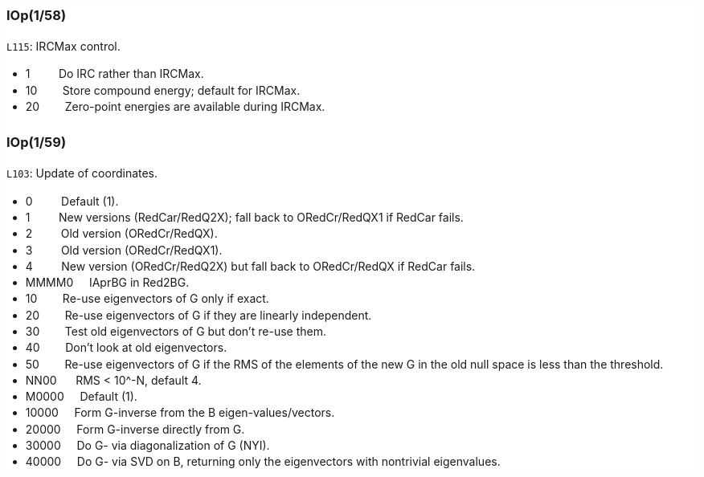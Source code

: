 


### IOp(1/58)
`L115`: IRCMax control.


* 1&nbsp;&nbsp;&nbsp;&nbsp;&nbsp;&nbsp;&nbsp;&nbsp;&nbsp;Do&nbsp;IRC&nbsp;rather&nbsp;than&nbsp;IRCMax.&nbsp;&nbsp;&nbsp;&nbsp;&nbsp;&nbsp;&nbsp;&nbsp;
* 10&nbsp;&nbsp;&nbsp;&nbsp;&nbsp;&nbsp;&nbsp;&nbsp;Store&nbsp;compound&nbsp;energy;&nbsp;default&nbsp;for&nbsp;IRCMax.&nbsp;&nbsp;&nbsp;&nbsp;&nbsp;&nbsp;&nbsp;&nbsp;
* 20&nbsp;&nbsp;&nbsp;&nbsp;&nbsp;&nbsp;&nbsp;&nbsp;Zero-point&nbsp;energies&nbsp;are&nbsp;available&nbsp;during&nbsp;IRCMax.&nbsp;&nbsp;&nbsp;&nbsp;&nbsp;&nbsp;&nbsp;&nbsp;




### IOp(1/59)
`L103`: Update of coordinates.


* 0&nbsp;&nbsp;&nbsp;&nbsp;&nbsp;&nbsp;&nbsp;&nbsp;&nbsp;Default&nbsp;(1).&nbsp;&nbsp;&nbsp;&nbsp;&nbsp;&nbsp;&nbsp;&nbsp;
* 1&nbsp;&nbsp;&nbsp;&nbsp;&nbsp;&nbsp;&nbsp;&nbsp;&nbsp;New&nbsp;versions&nbsp;(RedCar/RedQ2X);&nbsp;fall&nbsp;back&nbsp;to&nbsp;ORedCr/RedQX1&nbsp;if&nbsp;RedCar&nbsp;fails.&nbsp;&nbsp;&nbsp;&nbsp;&nbsp;&nbsp;&nbsp;&nbsp;
* 2&nbsp;&nbsp;&nbsp;&nbsp;&nbsp;&nbsp;&nbsp;&nbsp;&nbsp;Old&nbsp;version&nbsp;(ORedCr/RedQX).&nbsp;&nbsp;&nbsp;&nbsp;&nbsp;&nbsp;&nbsp;&nbsp;
* 3&nbsp;&nbsp;&nbsp;&nbsp;&nbsp;&nbsp;&nbsp;&nbsp;&nbsp;Old&nbsp;version&nbsp;(ORedCr/RedQX1).&nbsp;&nbsp;&nbsp;&nbsp;&nbsp;&nbsp;&nbsp;&nbsp;
* 4&nbsp;&nbsp;&nbsp;&nbsp;&nbsp;&nbsp;&nbsp;&nbsp;&nbsp;New&nbsp;version&nbsp;(ORedCr/RedQ2X)&nbsp;but&nbsp;fall&nbsp;back&nbsp;to&nbsp;ORedCr/RedQX&nbsp;if&nbsp;RedCar&nbsp;fails.&nbsp;&nbsp;&nbsp;&nbsp;&nbsp;&nbsp;&nbsp;&nbsp;
* MMMM0&nbsp;&nbsp;&nbsp;&nbsp;&nbsp;IAprBG&nbsp;in&nbsp;Red2BG.&nbsp;&nbsp;&nbsp;&nbsp;&nbsp;&nbsp;&nbsp;&nbsp;
* 10&nbsp;&nbsp;&nbsp;&nbsp;&nbsp;&nbsp;&nbsp;&nbsp;Re-use&nbsp;eigenvectors&nbsp;of&nbsp;G&nbsp;only&nbsp;if&nbsp;exact.&nbsp;&nbsp;&nbsp;&nbsp;&nbsp;&nbsp;&nbsp;&nbsp;
* 20&nbsp;&nbsp;&nbsp;&nbsp;&nbsp;&nbsp;&nbsp;&nbsp;Re-use&nbsp;eigenvectors&nbsp;of&nbsp;G&nbsp;if&nbsp;they&nbsp;are&nbsp;linearly&nbsp;independent.&nbsp;&nbsp;&nbsp;&nbsp;&nbsp;&nbsp;&nbsp;&nbsp;
* 30&nbsp;&nbsp;&nbsp;&nbsp;&nbsp;&nbsp;&nbsp;&nbsp;Test&nbsp;old&nbsp;eigenvectors&nbsp;of&nbsp;G&nbsp;but&nbsp;don’t&nbsp;re-use&nbsp;them.&nbsp;&nbsp;&nbsp;&nbsp;&nbsp;&nbsp;&nbsp;&nbsp;
* 40&nbsp;&nbsp;&nbsp;&nbsp;&nbsp;&nbsp;&nbsp;&nbsp;Don’t&nbsp;look&nbsp;at&nbsp;old&nbsp;eigenvectors.&nbsp;&nbsp;&nbsp;&nbsp;&nbsp;&nbsp;&nbsp;&nbsp;
* 50&nbsp;&nbsp;&nbsp;&nbsp;&nbsp;&nbsp;&nbsp;&nbsp;Re-use&nbsp;eigenvectors&nbsp;of&nbsp;G&nbsp;if&nbsp;the&nbsp;RMS&nbsp;of&nbsp;the&nbsp;elements&nbsp;of&nbsp;the&nbsp;new&nbsp;G&nbsp;in&nbsp;the&nbsp;old&nbsp;null&nbsp;space&nbsp;is&nbsp;less&nbsp;than&nbsp;the&nbsp;threshold.&nbsp;&nbsp;&nbsp;&nbsp;&nbsp;&nbsp;&nbsp;&nbsp;
* NN00&nbsp;&nbsp;&nbsp;&nbsp;&nbsp;&nbsp;RMS&nbsp;<&nbsp;10^-N,&nbsp;default&nbsp;4.&nbsp;&nbsp;&nbsp;&nbsp;&nbsp;&nbsp;&nbsp;&nbsp;
* M0000&nbsp;&nbsp;&nbsp;&nbsp;&nbsp;Default&nbsp;(1).&nbsp;&nbsp;&nbsp;&nbsp;&nbsp;&nbsp;&nbsp;&nbsp;
* 10000&nbsp;&nbsp;&nbsp;&nbsp;&nbsp;Form&nbsp;G-inverse&nbsp;from&nbsp;the&nbsp;B&nbsp;eigen-values/vectors.&nbsp;&nbsp;&nbsp;&nbsp;&nbsp;&nbsp;&nbsp;&nbsp;
* 20000&nbsp;&nbsp;&nbsp;&nbsp;&nbsp;Form&nbsp;G-inverse&nbsp;directly&nbsp;from&nbsp;G.&nbsp;&nbsp;&nbsp;&nbsp;&nbsp;&nbsp;&nbsp;&nbsp;
* 30000&nbsp;&nbsp;&nbsp;&nbsp;&nbsp;Do&nbsp;G-&nbsp;via&nbsp;diagonalization&nbsp;of&nbsp;G&nbsp;(NYI).&nbsp;&nbsp;&nbsp;&nbsp;&nbsp;&nbsp;&nbsp;&nbsp;
* 40000&nbsp;&nbsp;&nbsp;&nbsp;&nbsp;Do&nbsp;G-&nbsp;via&nbsp;SVD&nbsp;on&nbsp;B,&nbsp;returning&nbsp;only&nbsp;the&nbsp;eigenvectors&nbsp;with&nbsp;nontrivial&nbsp;eigenvalues.&nbsp;&nbsp;&nbsp;&nbsp;&nbsp;&nbsp;&nbsp;&nbsp;
